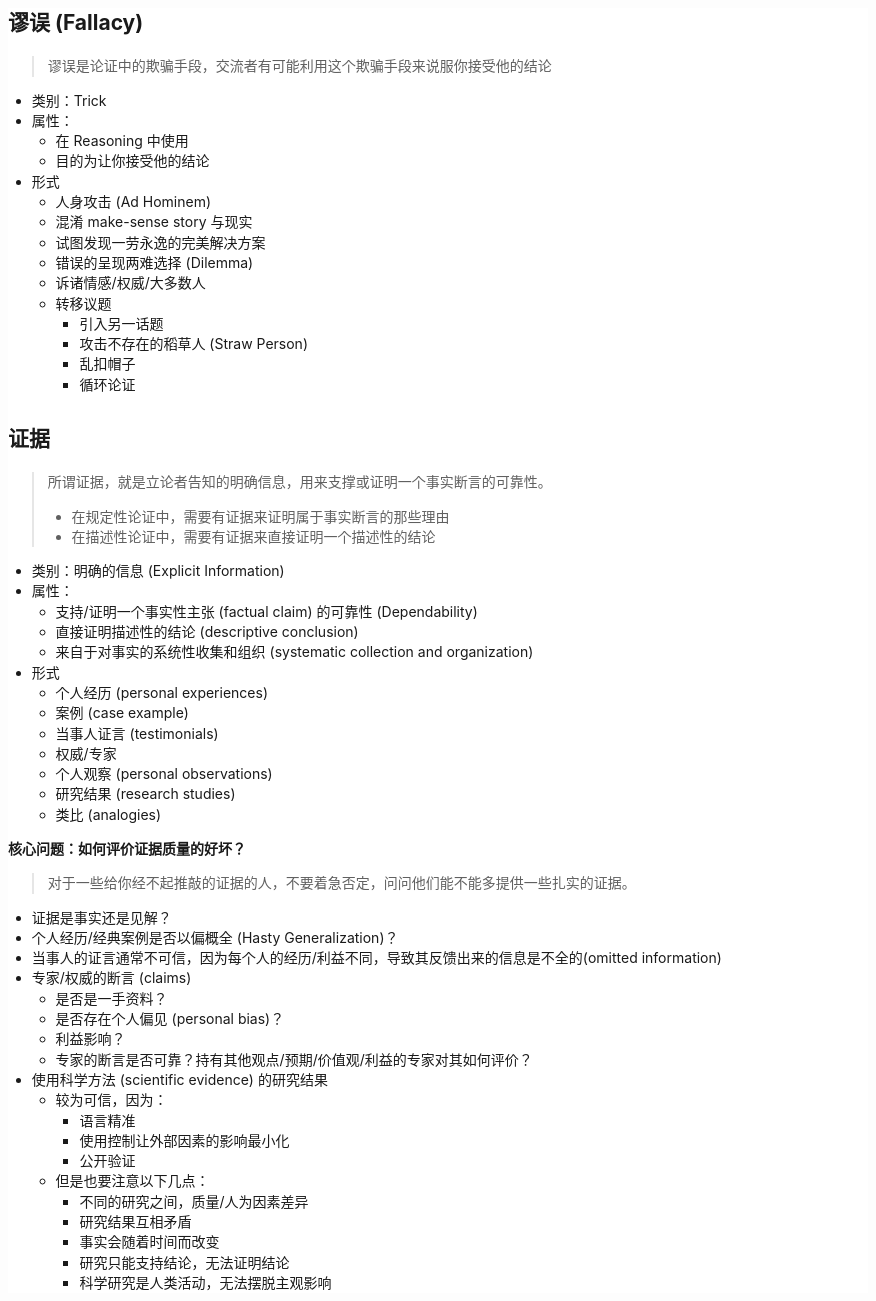 ## 谬误 (Fallacy)

>谬误是论证中的欺骗手段，交流者有可能利用这个欺骗手段来说服你接受他的结论

- 类别：Trick
- 属性：
  - 在 Reasoning 中使用
  - 目的为让你接受他的结论
- 形式
  - 人身攻击 (Ad Hominem)
  - 混淆 make-sense story 与现实
  - 试图发现一劳永逸的完美解决方案
  - 错误的呈现两难选择 (Dilemma)
  - 诉诸情感/权威/大多数人
  - 转移议题
    - 引入另一话题
    - 攻击不存在的稻草人 (Straw Person)
    - 乱扣帽子
    - 循环论证

## 证据

>所谓证据，就是立论者告知的明确信息，用来支撑或证明一个事实断言的可靠性。
>
>- 在规定性论证中，需要有证据来证明属于事实断言的那些理由
>- 在描述性论证中，需要有证据来直接证明一个描述性的结论

- 类别：明确的信息 (Explicit Information)
- 属性：
  - 支持/证明一个事实性主张 (factual claim) 的可靠性 (Dependability)
  - 直接证明描述性的结论 (descriptive conclusion)
  - 来自于对事实的系统性收集和组织 (systematic collection and organization)
- 形式
  - 个人经历 (personal experiences)
  - 案例 (case example)
  - 当事人证言 (testimonials)
  - 权威/专家
  - 个人观察 (personal observations)
  - 研究结果 (research studies)
  - 类比 (analogies)

**核心问题：如何评价证据质量的好坏？**

>对于一些给你经不起推敲的证据的人，不要着急否定，问问他们能不能多提供一些扎实的证据。

- 证据是事实还是见解？
- 个人经历/经典案例是否以偏概全 (Hasty Generalization)？
- 当事人的证言通常不可信，因为每个人的经历/利益不同，导致其反馈出来的信息是不全的(omitted information)
- 专家/权威的断言 (claims)
  - 是否是一手资料？
  - 是否存在个人偏见 (personal bias)？
  - 利益影响？
  - 专家的断言是否可靠？持有其他观点/预期/价值观/利益的专家对其如何评价？
- 使用科学方法 (scientific evidence) 的研究结果
  - 较为可信，因为：
    - 语言精准
    - 使用控制让外部因素的影响最小化
    - 公开验证
  - 但是也要注意以下几点：
    - 不同的研究之间，质量/人为因素差异
    - 研究结果互相矛盾
    - 事实会随着时间而改变
    - 研究只能支持结论，无法证明结论
    - 科学研究是人类活动，无法摆脱主观影响
